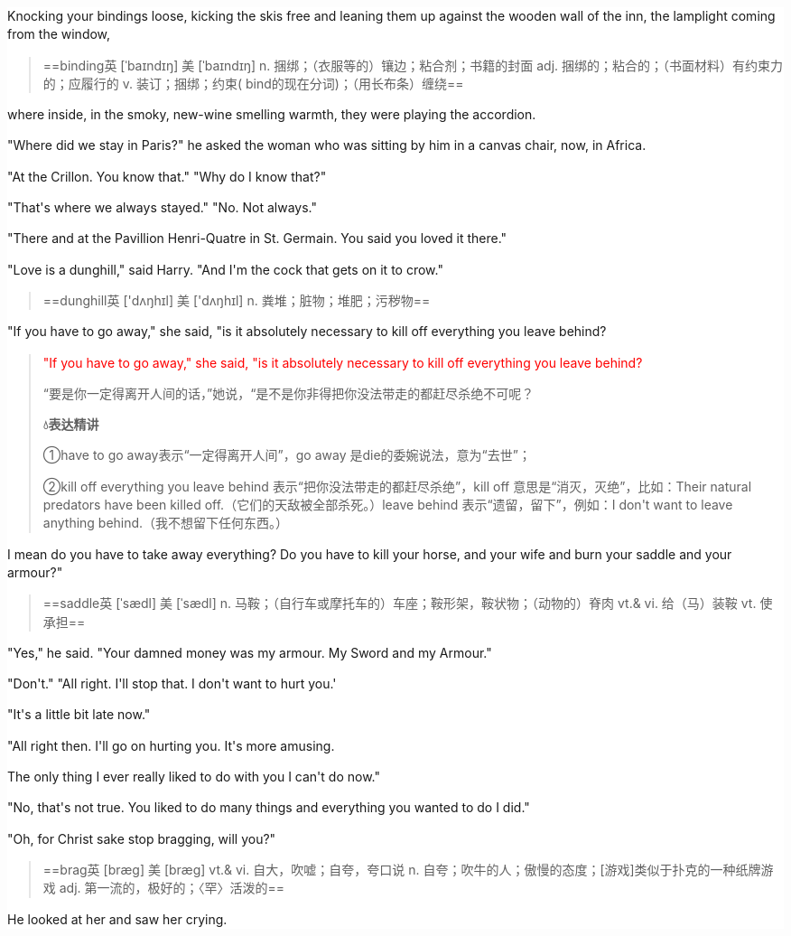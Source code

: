 Knocking your bindings loose, kicking the skis free and leaning them up against the wooden wall of the inn, the lamplight coming from the window,

> ==binding英 [ˈbaɪndɪŋ] 美 [ˈbaɪndɪŋ] n. 捆绑；（衣服等的）镶边；粘合剂；书籍的封面 adj. 捆绑的；粘合的；（书面材料）有约束力的；应履行的 v. 装订；捆绑；约束( bind的现在分词)；（用长布条）缠绕==

where inside, in the smoky, new-wine smelling warmth, they were playing the accordion.

"Where did we stay in Paris?" he asked the woman who was sitting by him in a canvas chair, now, in Africa.

"At the Crillon. You know that." "Why do I know that?"

"That's where we always stayed." "No. Not always."

"There and at the Pavillion Henri-Quatre in St. Germain. You said you loved it there."

"Love is a dunghill," said Harry. "And I'm the cock that gets on it to crow."

> ==dunghill英 ['dʌŋhɪl] 美 ['dʌŋhɪl] n. 粪堆；脏物；堆肥；污秽物==

"If you have to go away," she said, "is it absolutely necessary to kill off everything you leave behind?

> <font color=red>"If you have to go away," she said, "is it absolutely necessary to kill off everything you leave behind?</font>
>
>   “要是你一定得离开人间的话，”她说，“是不是你非得把你没法带走的都赶尽杀绝不可呢？
>
> **💧表达精讲**
>
> ①have to go away表示“一定得离开人间”，go away 是die的委婉说法，意为“去世”；
>
> ②kill off everything you leave behind 表示“把你没法带走的都赶尽杀绝”，kill off 意思是“消灭，灭绝”，比如：Their natural predators have been killed off.（它们的天敌被全部杀死。）leave behind 表示“遗留，留下”，例如：I don't want to leave anything behind.（我不想留下任何东西。）

I mean do you have to take away everything? Do you have to kill your horse, and your wife and burn your saddle and your armour?"

> ==saddle英 [ˈsædl] 美 [ˈsædl] n. 马鞍；（自行车或摩托车的）车座；鞍形架，鞍状物；（动物的）脊肉 vt.& vi. 给（马）装鞍 vt. 使承担==

"Yes," he said. "Your damned money was my armour. My Sword and my Armour."

"Don't." "All right. I'll stop that. I don't want to hurt you.'

"It's a little bit late now."

"All right then. I'll go on hurting you. It's more amusing.

The only thing I ever really liked to do with you I can't do now."

"No, that's not true. You liked to do many things and everything you wanted to do I did."

"Oh, for Christ sake stop bragging, will you?"

> ==brag英 [bræg] 美 [bræɡ] vt.& vi. 自大，吹嘘；自夸，夸口说 n. 自夸；吹牛的人；傲慢的态度；[游戏]类似于扑克的一种纸牌游戏 adj. 第一流的，极好的；〈罕〉活泼的==

He looked at her and saw her crying.

